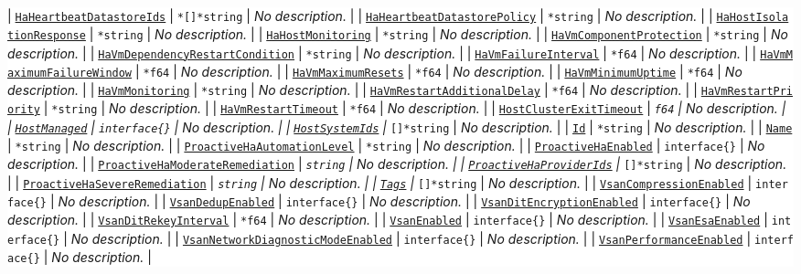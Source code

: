 | <code><a href="#@cdktf/provider-vsphere.computeCluster.ComputeCluster.property.haHeartbeatDatastoreIds">HaHeartbeatDatastoreIds</a></code> | <code>*[]*string</code> | *No description.* |
| <code><a href="#@cdktf/provider-vsphere.computeCluster.ComputeCluster.property.haHeartbeatDatastorePolicy">HaHeartbeatDatastorePolicy</a></code> | <code>*string</code> | *No description.* |
| <code><a href="#@cdktf/provider-vsphere.computeCluster.ComputeCluster.property.haHostIsolationResponse">HaHostIsolationResponse</a></code> | <code>*string</code> | *No description.* |
| <code><a href="#@cdktf/provider-vsphere.computeCluster.ComputeCluster.property.haHostMonitoring">HaHostMonitoring</a></code> | <code>*string</code> | *No description.* |
| <code><a href="#@cdktf/provider-vsphere.computeCluster.ComputeCluster.property.haVmComponentProtection">HaVmComponentProtection</a></code> | <code>*string</code> | *No description.* |
| <code><a href="#@cdktf/provider-vsphere.computeCluster.ComputeCluster.property.haVmDependencyRestartCondition">HaVmDependencyRestartCondition</a></code> | <code>*string</code> | *No description.* |
| <code><a href="#@cdktf/provider-vsphere.computeCluster.ComputeCluster.property.haVmFailureInterval">HaVmFailureInterval</a></code> | <code>*f64</code> | *No description.* |
| <code><a href="#@cdktf/provider-vsphere.computeCluster.ComputeCluster.property.haVmMaximumFailureWindow">HaVmMaximumFailureWindow</a></code> | <code>*f64</code> | *No description.* |
| <code><a href="#@cdktf/provider-vsphere.computeCluster.ComputeCluster.property.haVmMaximumResets">HaVmMaximumResets</a></code> | <code>*f64</code> | *No description.* |
| <code><a href="#@cdktf/provider-vsphere.computeCluster.ComputeCluster.property.haVmMinimumUptime">HaVmMinimumUptime</a></code> | <code>*f64</code> | *No description.* |
| <code><a href="#@cdktf/provider-vsphere.computeCluster.ComputeCluster.property.haVmMonitoring">HaVmMonitoring</a></code> | <code>*string</code> | *No description.* |
| <code><a href="#@cdktf/provider-vsphere.computeCluster.ComputeCluster.property.haVmRestartAdditionalDelay">HaVmRestartAdditionalDelay</a></code> | <code>*f64</code> | *No description.* |
| <code><a href="#@cdktf/provider-vsphere.computeCluster.ComputeCluster.property.haVmRestartPriority">HaVmRestartPriority</a></code> | <code>*string</code> | *No description.* |
| <code><a href="#@cdktf/provider-vsphere.computeCluster.ComputeCluster.property.haVmRestartTimeout">HaVmRestartTimeout</a></code> | <code>*f64</code> | *No description.* |
| <code><a href="#@cdktf/provider-vsphere.computeCluster.ComputeCluster.property.hostClusterExitTimeout">HostClusterExitTimeout</a></code> | <code>*f64</code> | *No description.* |
| <code><a href="#@cdktf/provider-vsphere.computeCluster.ComputeCluster.property.hostManaged">HostManaged</a></code> | <code>interface{}</code> | *No description.* |
| <code><a href="#@cdktf/provider-vsphere.computeCluster.ComputeCluster.property.hostSystemIds">HostSystemIds</a></code> | <code>*[]*string</code> | *No description.* |
| <code><a href="#@cdktf/provider-vsphere.computeCluster.ComputeCluster.property.id">Id</a></code> | <code>*string</code> | *No description.* |
| <code><a href="#@cdktf/provider-vsphere.computeCluster.ComputeCluster.property.name">Name</a></code> | <code>*string</code> | *No description.* |
| <code><a href="#@cdktf/provider-vsphere.computeCluster.ComputeCluster.property.proactiveHaAutomationLevel">ProactiveHaAutomationLevel</a></code> | <code>*string</code> | *No description.* |
| <code><a href="#@cdktf/provider-vsphere.computeCluster.ComputeCluster.property.proactiveHaEnabled">ProactiveHaEnabled</a></code> | <code>interface{}</code> | *No description.* |
| <code><a href="#@cdktf/provider-vsphere.computeCluster.ComputeCluster.property.proactiveHaModerateRemediation">ProactiveHaModerateRemediation</a></code> | <code>*string</code> | *No description.* |
| <code><a href="#@cdktf/provider-vsphere.computeCluster.ComputeCluster.property.proactiveHaProviderIds">ProactiveHaProviderIds</a></code> | <code>*[]*string</code> | *No description.* |
| <code><a href="#@cdktf/provider-vsphere.computeCluster.ComputeCluster.property.proactiveHaSevereRemediation">ProactiveHaSevereRemediation</a></code> | <code>*string</code> | *No description.* |
| <code><a href="#@cdktf/provider-vsphere.computeCluster.ComputeCluster.property.tags">Tags</a></code> | <code>*[]*string</code> | *No description.* |
| <code><a href="#@cdktf/provider-vsphere.computeCluster.ComputeCluster.property.vsanCompressionEnabled">VsanCompressionEnabled</a></code> | <code>interface{}</code> | *No description.* |
| <code><a href="#@cdktf/provider-vsphere.computeCluster.ComputeCluster.property.vsanDedupEnabled">VsanDedupEnabled</a></code> | <code>interface{}</code> | *No description.* |
| <code><a href="#@cdktf/provider-vsphere.computeCluster.ComputeCluster.property.vsanDitEncryptionEnabled">VsanDitEncryptionEnabled</a></code> | <code>interface{}</code> | *No description.* |
| <code><a href="#@cdktf/provider-vsphere.computeCluster.ComputeCluster.property.vsanDitRekeyInterval">VsanDitRekeyInterval</a></code> | <code>*f64</code> | *No description.* |
| <code><a href="#@cdktf/provider-vsphere.computeCluster.ComputeCluster.property.vsanEnabled">VsanEnabled</a></code> | <code>interface{}</code> | *No description.* |
| <code><a href="#@cdktf/provider-vsphere.computeCluster.ComputeCluster.property.vsanEsaEnabled">VsanEsaEnabled</a></code> | <code>interface{}</code> | *No description.* |
| <code><a href="#@cdktf/provider-vsphere.computeCluster.ComputeCluster.property.vsanNetworkDiagnosticModeEnabled">VsanNetworkDiagnosticModeEnabled</a></code> | <code>interface{}</code> | *No description.* |
| <code><a href="#@cdktf/provider-vsphere.computeCluster.ComputeCluster.property.vsanPerformanceEnabled">VsanPerformanceEnabled</a></code> | <code>interface{}</code> | *No description.* |